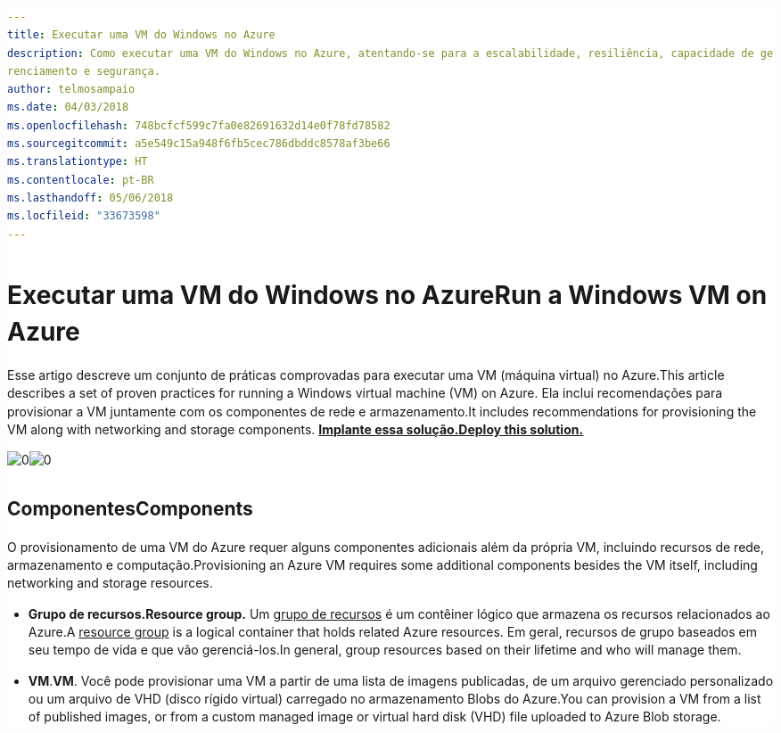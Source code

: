 ```yaml
---
title: Executar uma VM do Windows no Azure
description: Como executar uma VM do Windows no Azure, atentando-se para a escalabilidade, resiliência, capacidade de gerenciamento e segurança.
author: telmosampaio
ms.date: 04/03/2018
ms.openlocfilehash: 748bcfcf599c7fa0e82691632d14e0f78fd78582
ms.sourcegitcommit: a5e549c15a948f6fb5cec786dbddc8578af3be66
ms.translationtype: HT
ms.contentlocale: pt-BR
ms.lasthandoff: 05/06/2018
ms.locfileid: "33673598"
---
```

# <a name="run-a-windows-vm-on-azure"></a><span data-ttu-id="7f9b7-103">Executar uma VM do Windows no Azure</span><span class="sxs-lookup"><span data-stu-id="7f9b7-103">Run a Windows VM on Azure</span></span>

<span data-ttu-id="7f9b7-104">Esse artigo descreve um conjunto de práticas comprovadas para executar uma VM (máquina virtual) no Azure.</span><span class="sxs-lookup"><span data-stu-id="7f9b7-104">This article describes a set of proven practices for running a Windows virtual machine (VM) on Azure.</span></span> <span data-ttu-id="7f9b7-105">Ela inclui recomendações para provisionar a VM juntamente com os componentes de rede e armazenamento.</span><span class="sxs-lookup"><span data-stu-id="7f9b7-105">It includes recommendations for provisioning the VM along with networking and storage components.</span></span> [<span data-ttu-id="7f9b7-106">**Implante essa solução.**</span><span class="sxs-lookup"><span data-stu-id="7f9b7-106">**Deploy this solution.**</span></span>](#deploy-the-solution)

<span data-ttu-id="7f9b7-107">![[0]][0]</span><span class="sxs-lookup"><span data-stu-id="7f9b7-107">![[0]][0]</span></span>

## <a name="components"></a><span data-ttu-id="7f9b7-108">Componentes</span><span class="sxs-lookup"><span data-stu-id="7f9b7-108">Components</span></span>

<span data-ttu-id="7f9b7-109">O provisionamento de uma VM do Azure requer alguns componentes adicionais além da própria VM, incluindo recursos de rede, armazenamento e computação.</span><span class="sxs-lookup"><span data-stu-id="7f9b7-109">Provisioning an Azure VM requires some additional components besides the VM itself, including networking and storage resources.</span></span>

* <span data-ttu-id="7f9b7-110">**Grupo de recursos.**</span><span class="sxs-lookup"><span data-stu-id="7f9b7-110">**Resource group.**</span></span> <span data-ttu-id="7f9b7-111">Um [grupo de recursos][resource-manager-overview] é um contêiner lógico que armazena os recursos relacionados ao Azure.</span><span class="sxs-lookup"><span data-stu-id="7f9b7-111">A [resource group][resource-manager-overview] is a logical container that holds related Azure resources.</span></span> <span data-ttu-id="7f9b7-112">Em geral, recursos de grupo baseados em seu tempo de vida e que vão gerenciá-los.</span><span class="sxs-lookup"><span data-stu-id="7f9b7-112">In general, group resources based on their lifetime and who will manage them.</span></span> 

* <span data-ttu-id="7f9b7-113">**VM**.</span><span class="sxs-lookup"><span data-stu-id="7f9b7-113">**VM**.</span></span> <span data-ttu-id="7f9b7-114">Você pode provisionar uma VM a partir de uma lista de imagens publicadas, de um arquivo gerenciado personalizado ou um arquivo de VHD (disco rígido virtual) carregado no armazenamento Blobs do Azure.</span><span class="sxs-lookup"><span data-stu-id="7f9b7-114">You can provision a VM from a list of published images, or from a custom managed image or virtual hard disk (VHD) file uploaded to Azure Blob storage.</span></span>


[audit-logs]: https://azure.microsoft.com/blog/analyze-azure-audit-logs-in-powerbi-more/
[availability-set]: /azure/virtual-machines/virtual-machines-windows-create-availability-set
[azbb]: https://github.com/mspnp/template-building-blocks/wiki/Install-Azure-Building-Blocks
[azbbv2]: https://github.com/mspnp/template-building-blocks
[azure-cli-2]: /cli/azure/install-azure-cli?view=azure-cli-latest
[azure-dns]: /azure/dns/dns-overview
[azure-storage]: /azure/storage/storage-introduction
[blob-snapshot]: /azure/storage/storage-blob-snapshots
[blob-storage]: /azure/storage/storage-introduction
[boot-diagnostics]: https://azure.microsoft.com/blog/boot-diagnostics-for-virtual-machines-v2/
[cname-record]: https://en.wikipedia.org/wiki/CNAME_record
[data-disk]: /azure/virtual-machines/virtual-machines-windows-about-disks-vhds
[disk-encryption]: /azure/security/azure-security-disk-encryption
[enable-monitoring]: /azure/monitoring-and-diagnostics/insights-how-to-use-diagnostics
[fqdn]: /azure/virtual-machines/virtual-machines-windows-portal-create-fqdn
[git]: https://github.com/mspnp/reference-architectures/tree/master/virtual-machines/single-vm
[github-folder]: https://github.com/mspnp/reference-architectures/tree/master/virtual-machines/single-vm
[group-policy]: https://docs.microsoft.com/previous-versions/windows/it-pro/windows-server-2012-R2-and-2012/dn595129(v=ws.11)
[log-collector]: https://azure.microsoft.com/blog/simplifying-virtual-machine-troubleshooting-using-azure-log-collector/
[manage-vm-availability]: /azure/virtual-machines/virtual-machines-windows-manage-availability
[managed-disks]: /azure/storage/storage-managed-disks-overview
[naming-conventions]: ../../best-practices/naming-conventions.md
[nsg]: /azure/virtual-network/virtual-networks-nsg
[nsg-default-rules]: /azure/virtual-network/virtual-networks-nsg#default-rules
[planned-maintenance]: /azure/virtual-machines/virtual-machines-windows-planned-maintenance
[premium-storage]: /azure/virtual-machines/windows/premium-storage
[premium-storage-supported]: /azure/virtual-machines/windows/premium-storage#supported-vms
[rbac]: /azure/active-directory/role-based-access-control-what-is
[rbac-roles]: /azure/active-directory/role-based-access-built-in-roles
[rbac-devtest]: /azure/active-directory/role-based-access-built-in-roles#devtest-labs-user
[rbac-network]: /azure/active-directory/role-based-access-built-in-roles#network-contributor
[reboot-logs]: https://azure.microsoft.com/blog/viewing-vm-reboot-logs/
[ref-arch-repo]: https://github.com/mspnp/reference-architectures
[resize-os-disk]: /azure/virtual-machines/virtual-machines-windows-expand-os-disk
[resource-lock]: /azure/resource-group-lock-resources
[resource-manager-overview]: /azure/azure-resource-manager/resource-group-overview
[security-center]: /azure/security-center/security-center-intro
[security-center-get-started]: /azure/security-center/security-center-get-started
[select-vm-image]: /azure/virtual-machines/virtual-machines-windows-cli-ps-findimage
[services-by-region]: https://azure.microsoft.com/regions/#services
[static-ip]: /azure/virtual-network/virtual-networks-reserved-public-ip
[virtual-machine-sizes]: /azure/virtual-machines/virtual-machines-windows-sizes
[visio-download]: https://archcenter.blob.core.windows.net/cdn/vm-reference-architectures.vsdx
[vm-disk-limits]: /azure/azure-subscription-service-limits#virtual-machine-disk-limits
[vm-resize]: /azure/virtual-machines/virtual-machines-linux-change-vm-size
[vm-size-tables]: /azure/virtual-machines/virtual-machines-windows-sizes
[vm-sla]: https://azure.microsoft.com/support/legal/sla/virtual-machines
[0]: ./images/single-vm-diagram.png "Única arquitetura de VM do Windows no Azure"